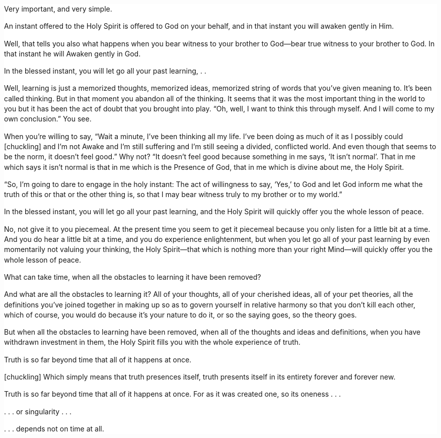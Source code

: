 Very important, and very simple.

An instant offered to the Holy Spirit is offered to God on your behalf, and in that instant you will awaken gently in Him. 

Well, that tells you also what happens when you bear witness to your brother to God—bear true witness to your brother to God.  In that instant he will Awaken gently in God.

In the blessed instant, you will let go all your past learning, . .

Well, learning is just a memorized thoughts, memorized ideas, memorized string of words that you’ve given meaning to.  It’s been called thinking.  But in that moment you abandon all of the thinking.  It seems that it was the most important thing in the world to you but it has been the act of doubt that you brought into play.  “Oh, well, I want to think this through myself.  And I will come to my own conclusion.”  You see.

When you’re willing to say, “Wait a minute, I’ve been thinking all my life.  I’ve been doing as much of it as I possibly could [chuckling] and I’m not Awake and I’m still suffering and I’m still seeing a divided, conflicted world.  And even though that seems to be the norm, it doesn’t feel good.”  Why not?  “It doesn’t feel good because something in me says, ‘It isn’t normal’.  That in me which says it isn’t normal is that in me which is the Presence of God, that in me which is divine about me, the Holy Spirit. 

“So, I’m going to dare to engage in the holy instant:  The act of willingness to say, ‘Yes,’ to God and let God inform me what the truth of this or that or the other thing is, so that I may bear witness truly to my brother or to my world.”

In the blessed instant, you will let go all your past learning, and the Holy Spirit will quickly offer you the whole lesson of peace.

No, not give it to you piecemeal.  At the present time you seem to get it piecemeal because you only listen for a little bit at a time.  And you do hear a little bit at a time, and you do experience enlightenment, but when you let go all of your past learning by even momentarily not valuing your thinking, the Holy Spirit—that which is nothing more than your right Mind—will quickly offer you the whole lesson of peace.  

What can take time, when all the obstacles to learning it have been removed?

And what are all the obstacles to learning it?  All of your thoughts, all of your cherished ideas, all of your pet theories, all the definitions you’ve joined together in making up so as to govern yourself in relative harmony so that you don’t kill each other, which of course, you would do because it’s your nature to do it, or so the saying goes, so the theory goes.

But when all the obstacles to learning have been removed, when all of the thoughts and ideas and definitions, when you have withdrawn investment in them, the Holy Spirit fills you with the whole experience of truth.   

Truth is so far beyond time that all of it happens at once.

[chuckling] Which simply means that truth presences itself, truth presents itself in its entirety forever and forever new.

Truth is so far beyond time that all of it happens at once. For as it was created one, so its oneness . . .

. . . or singularity . . .

. . .  depends not on time at all. 
